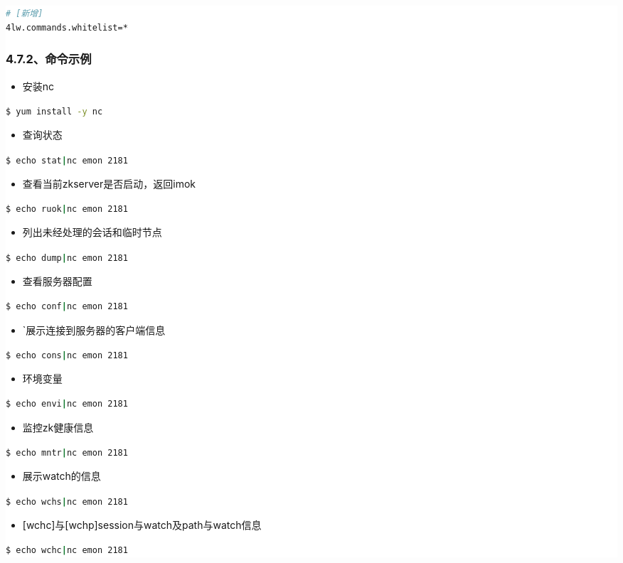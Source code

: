 ```bash
# [新增]
4lw.commands.whitelist=*
```

### 4.7.2、命令示例

- 安装nc

```bash
$ yum install -y nc
```

- 查询状态

```bash
$ echo stat|nc emon 2181
```

- 查看当前zkserver是否启动，返回imok

```bash
$ echo ruok|nc emon 2181
```

- 列出未经处理的会话和临时节点

```bash
$ echo dump|nc emon 2181
```

- 查看服务器配置

```bash
$ echo conf|nc emon 2181
```

- `展示连接到服务器的客户端信息

```bash
$ echo cons|nc emon 2181
```

- 环境变量

```bash
$ echo envi|nc emon 2181
```

- 监控zk健康信息

```bash
$ echo mntr|nc emon 2181
```

- 展示watch的信息

```bash
$ echo wchs|nc emon 2181
```

- [wchc]与[wchp]session与watch及path与watch信息

```bash
$ echo wchc|nc emon 2181
```
